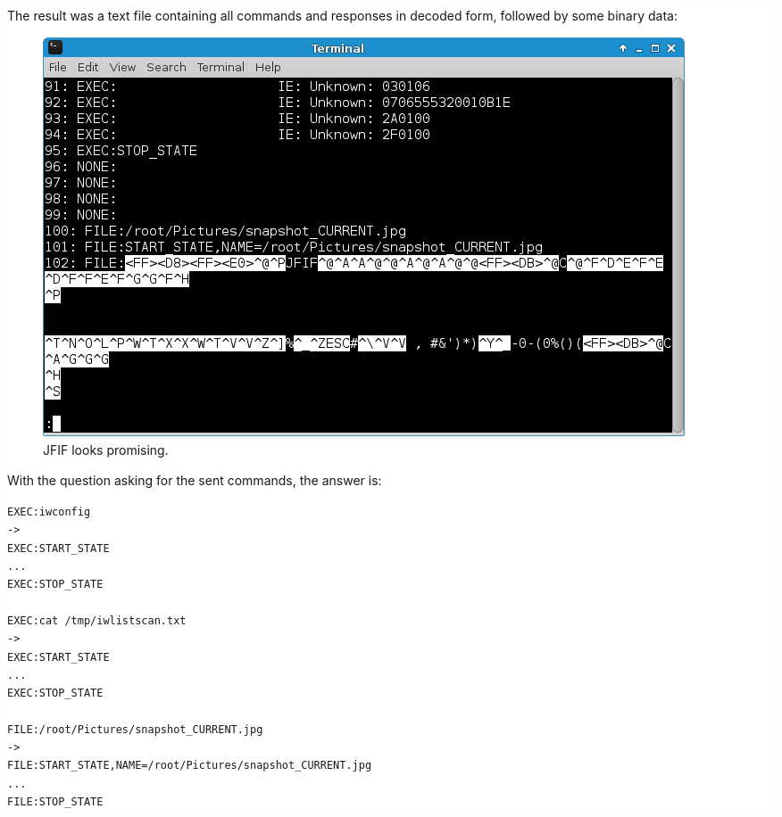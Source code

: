 
The result was a text file containing all commands and responses in decoded form, followed by some binary data:

<figure>
	<a href="/images/2016-01-sans/1-terminal.png"><img src="/images/2016-01-sans/1-terminal.png"></a>
	<figcaption>JFIF looks promising.</figcaption>
</figure>

With the question asking for the sent commands, the answer is:

```
EXEC:iwconfig
->
EXEC:START_STATE
...
EXEC:STOP_STATE

EXEC:cat /tmp/iwlistscan.txt
->
EXEC:START_STATE
...
EXEC:STOP_STATE

FILE:/root/Pictures/snapshot_CURRENT.jpg
-> 
FILE:START_STATE,NAME=/root/Pictures/snapshot_CURRENT.jpg
...
FILE:STOP_STATE
```

